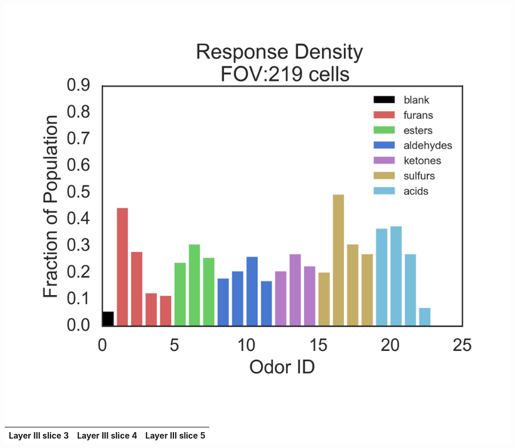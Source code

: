 <img src="https://raw.githubusercontent.com/stanlp86/myPiriform/master/notebooks/qc/sp030717a/response_density_slice_2.png" />

Layer III slice 3|Layer III slice 4|Layer III slice 5
:---:|:---:|:---: